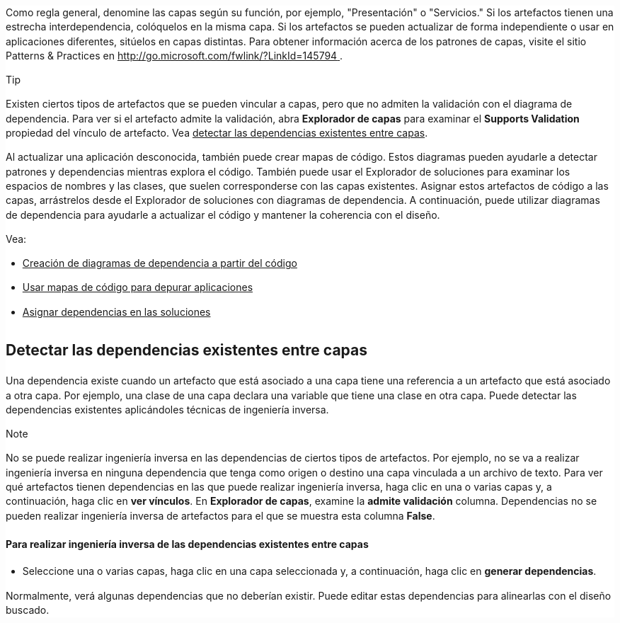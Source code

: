  Como regla general, denomine las capas según su función, por ejemplo, "Presentación" o "Servicios." Si los artefactos tienen una estrecha interdependencia, colóquelos en la misma capa. Si los artefactos se pueden actualizar de forma independiente o usar en aplicaciones diferentes, sitúelos en capas distintas. Para obtener información acerca de los patrones de capas, visite el sitio Patterns & Practices en [ http://go.microsoft.com/fwlink/?LinkId=145794 ](http://go.microsoft.com/fwlink/?LinkId=145794).

> [!TIP]
>  Existen ciertos tipos de artefactos que se pueden vincular a capas, pero que no admiten la validación con el diagrama de dependencia. Para ver si el artefacto admite la validación, abra **Explorador de capas** para examinar el **Supports Validation** propiedad del vínculo de artefacto. Vea [detectar las dependencias existentes entre capas](#Generate).

 Al actualizar una aplicación desconocida, también puede crear mapas de código. Estos diagramas pueden ayudarle a detectar patrones y dependencias mientras explora el código. También puede usar el Explorador de soluciones para examinar los espacios de nombres y las clases, que suelen corresponderse con las capas existentes. Asignar estos artefactos de código a las capas, arrástrelos desde el Explorador de soluciones con diagramas de dependencia. A continuación, puede utilizar diagramas de dependencia para ayudarle a actualizar el código y mantener la coherencia con el diseño.

 Vea:

-   [Creación de diagramas de dependencia a partir del código](../modeling/create-layer-diagrams-from-your-code.md)

-   [Usar mapas de código para depurar aplicaciones](../modeling/use-code-maps-to-debug-your-applications.md)

-   [Asignar dependencias en las soluciones](../modeling/map-dependencies-across-your-solutions.md)

##  <a name="Generate"></a> Detectar las dependencias existentes entre capas
 Una dependencia existe cuando un artefacto que está asociado a una capa tiene una referencia a un artefacto que está asociado a otra capa. Por ejemplo, una clase de una capa declara una variable que tiene una clase en otra capa. Puede detectar las dependencias existentes aplicándoles técnicas de ingeniería inversa.

> [!NOTE]
>  No se puede realizar ingeniería inversa en las dependencias de ciertos tipos de artefactos. Por ejemplo, no se va a realizar ingeniería inversa en ninguna dependencia que tenga como origen o destino una capa vinculada a un archivo de texto. Para ver qué artefactos tienen dependencias en las que puede realizar ingeniería inversa, haga clic en una o varias capas y, a continuación, haga clic en **ver vínculos**. En **Explorador de capas**, examine la **admite validación** columna. Dependencias no se pueden realizar ingeniería inversa de artefactos para el que se muestra esta columna **False**.

#### <a name="to-reverse-engineer-existing-dependencies-between-layers"></a>Para realizar ingeniería inversa de las dependencias existentes entre capas

-   Seleccione una o varias capas, haga clic en una capa seleccionada y, a continuación, haga clic en **generar dependencias**.

 Normalmente, verá algunas dependencias que no deberían existir. Puede editar estas dependencias para alinearlas con el diseño buscado.
